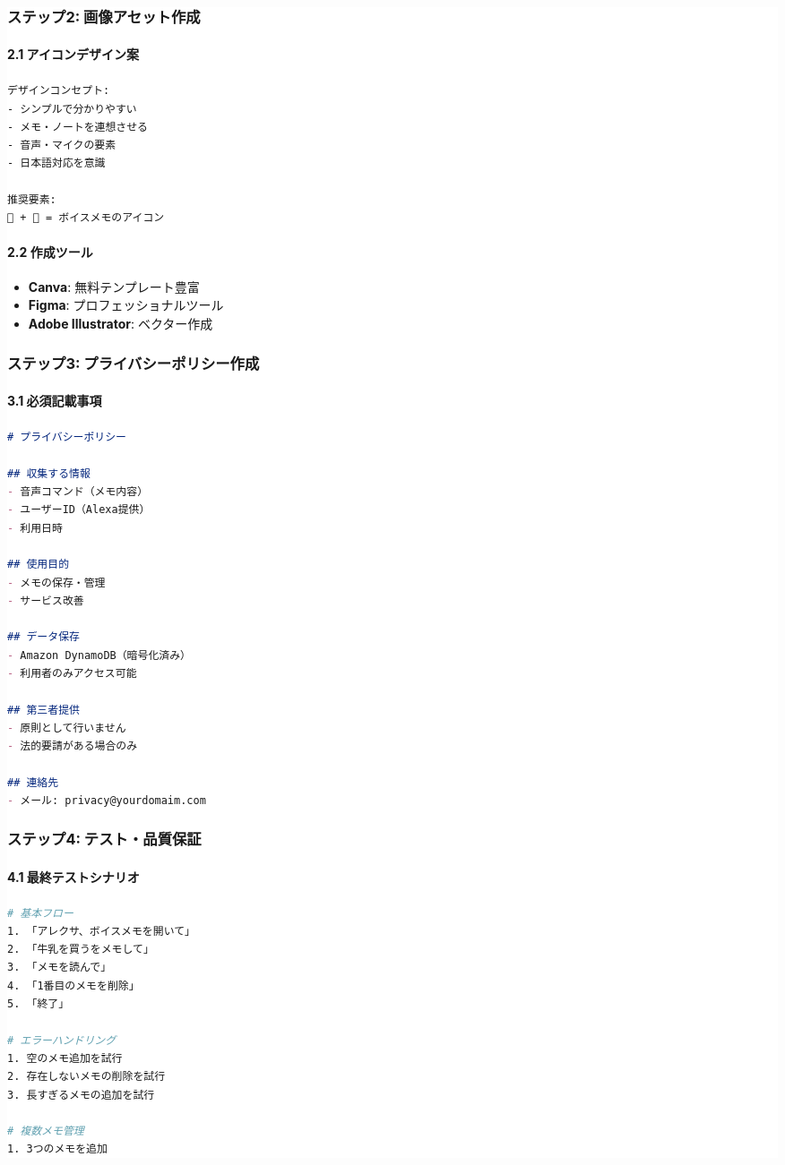 ### ステップ2: 画像アセット作成

#### 2.1 アイコンデザイン案
```
デザインコンセプト:
- シンプルで分かりやすい
- メモ・ノートを連想させる
- 音声・マイクの要素
- 日本語対応を意識

推奨要素:
🎤 + 📝 = ボイスメモのアイコン
```

#### 2.2 作成ツール
- **Canva**: 無料テンプレート豊富
- **Figma**: プロフェッショナルツール
- **Adobe Illustrator**: ベクター作成

### ステップ3: プライバシーポリシー作成

#### 3.1 必須記載事項
```markdown
# プライバシーポリシー

## 収集する情報
- 音声コマンド（メモ内容）
- ユーザーID（Alexa提供）
- 利用日時

## 使用目的
- メモの保存・管理
- サービス改善

## データ保存
- Amazon DynamoDB（暗号化済み）
- 利用者のみアクセス可能

## 第三者提供
- 原則として行いません
- 法的要請がある場合のみ

## 連絡先
- メール: privacy@yourdomaim.com
```

### ステップ4: テスト・品質保証

#### 4.1 最終テストシナリオ
```bash
# 基本フロー
1. 「アレクサ、ボイスメモを開いて」
2. 「牛乳を買うをメモして」  
3. 「メモを読んで」
4. 「1番目のメモを削除」
5. 「終了」

# エラーハンドリング
1. 空のメモ追加を試行
2. 存在しないメモの削除を試行
3. 長すぎるメモの追加を試行

# 複数メモ管理
1. 3つのメモを追加
```